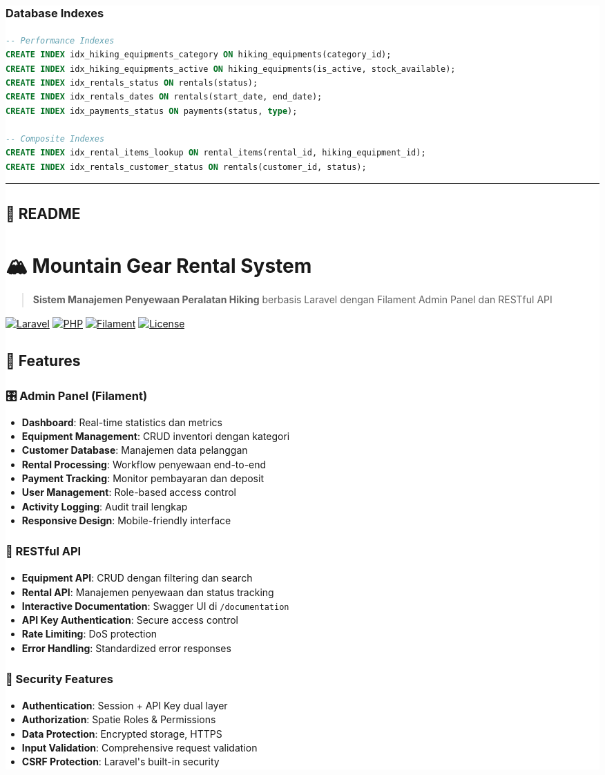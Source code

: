 ### Database Indexes

```sql
-- Performance Indexes
CREATE INDEX idx_hiking_equipments_category ON hiking_equipments(category_id);
CREATE INDEX idx_hiking_equipments_active ON hiking_equipments(is_active, stock_available);
CREATE INDEX idx_rentals_status ON rentals(status);
CREATE INDEX idx_rentals_dates ON rentals(start_date, end_date);
CREATE INDEX idx_payments_status ON payments(status, type);

-- Composite Indexes
CREATE INDEX idx_rental_items_lookup ON rental_items(rental_id, hiking_equipment_id);
CREATE INDEX idx_rentals_customer_status ON rentals(customer_id, status);
```

---

## 📖 README

# 🏔️ Mountain Gear Rental System

> **Sistem Manajemen Penyewaan Peralatan Hiking** berbasis Laravel dengan Filament Admin Panel dan RESTful API

[![Laravel](https://img.shields.io/badge/Laravel-12.0-red.svg)](https://laravel.com)
[![PHP](https://img.shields.io/badge/PHP-8.2+-blue.svg)](https://php.net)
[![Filament](https://img.shields.io/badge/Filament-3.3-orange.svg)](https://filamentphp.com)
[![License](https://img.shields.io/badge/License-MIT-green.svg)](LICENSE)

## 🚀 Features

### 🎛️ Admin Panel (Filament)
- **Dashboard**: Real-time statistics dan metrics
- **Equipment Management**: CRUD inventori dengan kategori
- **Customer Database**: Manajemen data pelanggan
- **Rental Processing**: Workflow penyewaan end-to-end
- **Payment Tracking**: Monitor pembayaran dan deposit
- **User Management**: Role-based access control
- **Activity Logging**: Audit trail lengkap
- **Responsive Design**: Mobile-friendly interface

### 🔌 RESTful API
- **Equipment API**: CRUD dengan filtering dan search
- **Rental API**: Manajemen penyewaan dan status tracking
- **Interactive Documentation**: Swagger UI di `/documentation`
- **API Key Authentication**: Secure access control
- **Rate Limiting**: DoS protection
- **Error Handling**: Standardized error responses

### 🔐 Security Features
- **Authentication**: Session + API Key dual layer
- **Authorization**: Spatie Roles & Permissions
- **Data Protection**: Encrypted storage, HTTPS
- **Input Validation**: Comprehensive request validation
- **CSRF Protection**: Laravel's built-in security
